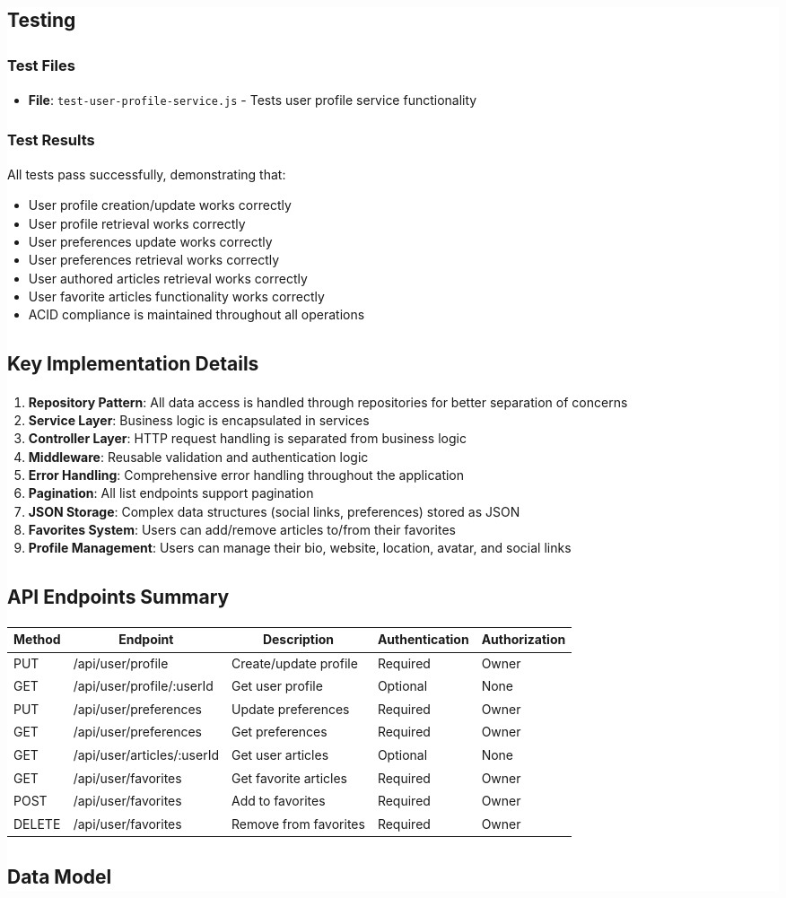 ## Testing

### Test Files
- **File**: `test-user-profile-service.js` - Tests user profile service functionality

### Test Results
All tests pass successfully, demonstrating that:
- User profile creation/update works correctly
- User profile retrieval works correctly
- User preferences update works correctly
- User preferences retrieval works correctly
- User authored articles retrieval works correctly
- User favorite articles functionality works correctly
- ACID compliance is maintained throughout all operations

## Key Implementation Details

1. **Repository Pattern**: All data access is handled through repositories for better separation of concerns
2. **Service Layer**: Business logic is encapsulated in services
3. **Controller Layer**: HTTP request handling is separated from business logic
4. **Middleware**: Reusable validation and authentication logic
5. **Error Handling**: Comprehensive error handling throughout the application
6. **Pagination**: All list endpoints support pagination
7. **JSON Storage**: Complex data structures (social links, preferences) stored as JSON
8. **Favorites System**: Users can add/remove articles to/from their favorites
9. **Profile Management**: Users can manage their bio, website, location, avatar, and social links

## API Endpoints Summary

| Method | Endpoint | Description | Authentication | Authorization |
|--------|----------|-------------|----------------|---------------|
| PUT | /api/user/profile | Create/update profile | Required | Owner |
| GET | /api/user/profile/:userId | Get user profile | Optional | None |
| PUT | /api/user/preferences | Update preferences | Required | Owner |
| GET | /api/user/preferences | Get preferences | Required | Owner |
| GET | /api/user/articles/:userId | Get user articles | Optional | None |
| GET | /api/user/favorites | Get favorite articles | Required | Owner |
| POST | /api/user/favorites | Add to favorites | Required | Owner |
| DELETE | /api/user/favorites | Remove from favorites | Required | Owner |

## Data Model

